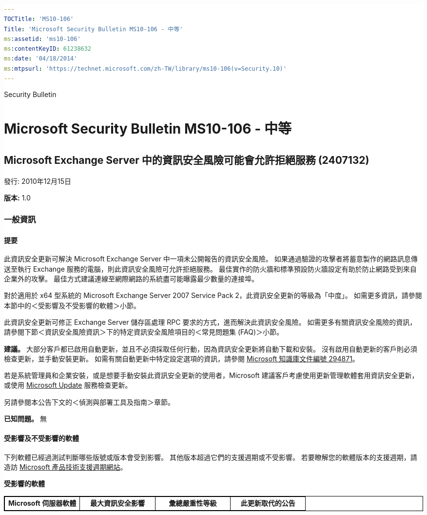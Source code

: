 ```yaml
---
TOCTitle: 'MS10-106'
Title: 'Microsoft Security Bulletin MS10-106 - 中等'
ms:assetid: 'ms10-106'
ms:contentKeyID: 61238632
ms:date: '04/18/2014'
ms:mtpsurl: 'https://technet.microsoft.com/zh-TW/library/ms10-106(v=Security.10)'
---
```


Security Bulletin

Microsoft Security Bulletin MS10-106 - 中等
===========================================

Microsoft Exchange Server 中的資訊安全風險可能會允許拒絕服務 (2407132)
----------------------------------------------------------------------

發行: 2010年12月15日

**版本:** 1.0

### 一般資訊

#### 提要

此資訊安全更新可解決 Microsoft Exchange Server 中一項未公開報告的資訊安全風險。 如果通過驗證的攻擊者將蓄意製作的網路訊息傳送至執行 Exchange 服務的電腦，則此資訊安全風險可允許拒絕服務。 最佳實作的防火牆和標準預設防火牆設定有助於防止網路受到來自企業外的攻擊。 最佳方式建議連線至網際網路的系統盡可能曝露最少數量的連接埠。

對於適用於 x64 型系統的 Microsoft Exchange Server 2007 Service Pack 2，此資訊安全更新的等級為「中度」。 如需更多資訊，請參閱本節中的＜受影響及不受影響的軟體＞小節。

此資訊安全更新可修正 Exchange Server 儲存區處理 RPC 要求的方式，進而解決此資訊安全風險。 如需更多有關資訊安全風險的資訊，請參閱下節＜資訊安全風險資訊＞下的特定資訊安全風險項目的＜常見問題集 (FAQ)＞小節。

**建議。** 大部分客戶都已啟用自動更新，並且不必須採取任何行動，因為資訊安全更新將自動下載和安裝。 沒有啟用自動更新的客戶則必須檢查更新，並手動安裝更新。 如需有關自動更新中特定設定選項的資訊，請參閱 [Microsoft 知識庫文件編號 294871](http://support.microsoft.com/kb/294871/zh-tw)。

若是系統管理員和企業安裝，或是想要手動安裝此資訊安全更新的使用者，Microsoft 建議客戶考慮使用更新管理軟體套用資訊安全更新，或使用 [Microsoft Update](http://go.microsoft.com/fwlink/?linkid=40747) 服務檢查更新。

另請參閱本公告下文的＜偵測與部署工具及指南＞章節。

**已知問題。** 無

#### 受影響及不受影響的軟體

下列軟體已經過測試判斷哪些版號或版本會受到影響。 其他版本超過它們的支援週期或不受影響。 若要瞭解您的軟體版本的支援週期，請造訪 [Microsoft 產品技術支援週期網站](http://go.microsoft.com/fwlink/?linkid=21742)。

**受影響的軟體**

 
<table style="border:1px solid black;">
<colgroup>
<col width="25%" />
<col width="25%" />
<col width="25%" />
<col width="25%" />
</colgroup>
<thead>
<tr class="header">
<th style="border:1px solid black;" >Microsoft 伺服器軟體</th>
<th style="border:1px solid black;" >最大資訊安全影響</th>
<th style="border:1px solid black;" >彙總嚴重性等級</th>
<th style="border:1px solid black;" >此更新取代的公告</th>
</tr>
</thead>
<tbody>
